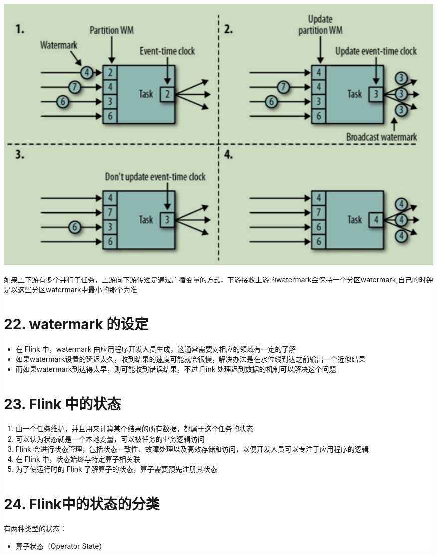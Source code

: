 ![image-20210225202133172](./images/4.png)

如果上下游有多个并行子任务，上游向下游传递是通过广播变量的方式，下游接收上游的watermark会保持一个分区watermark,自己的时钟是以这些分区watermark中最小的那个为准

# 22. watermark 的设定

+ 在 Flink 中，watermark 由应用程序开发人员生成，这通常需要对相应的领域有一定的了解
+ 如果watermark设置的延迟太久，收到结果的速度可能就会很慢，解决办法是在水位线到达之前输出一个近似结果
+ 而如果watermark到达得太早，则可能收到错误结果，不过 Flink 处理迟到数据的机制可以解决这个问题

# 23. Flink 中的状态

1. 由一个任务维护，并且用来计算某个结果的所有数据，都属于这个任务的状态
2. 可以认为状态就是一个本地变量，可以被任务的业务逻辑访问
3. Flink 会进行状态管理，包括状态一致性、故障处理以及高效存储和访问，以便开发人员可以专注于应用程序的逻辑
4. 在 Flink 中，状态始终与特定算子相关联
5. 为了使运行时的 Flink 了解算子的状态，算子需要预先注册其状态

# 24. Flink中的状态的分类

有两种类型的状态：

+ 算子状态（Operator State） 
